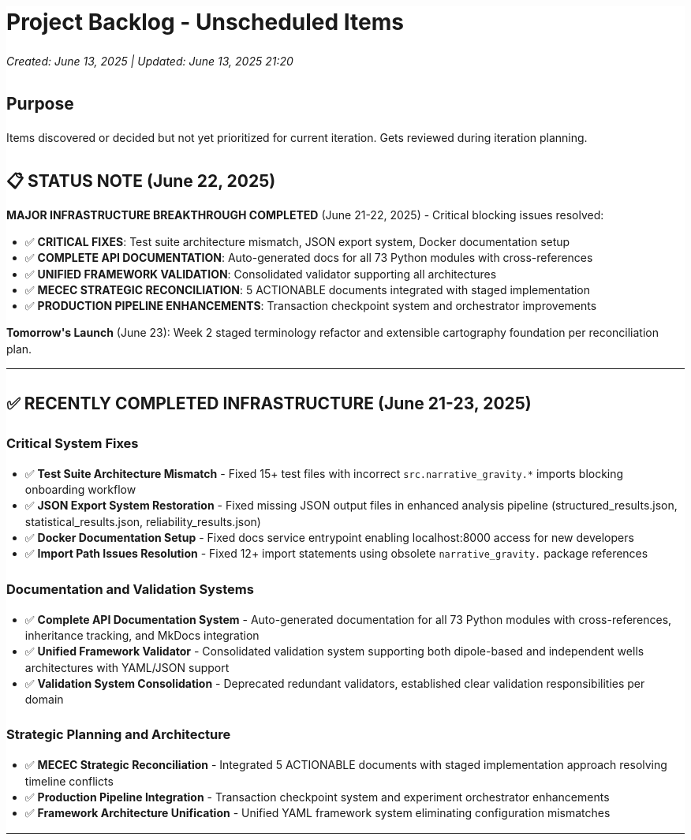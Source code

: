 # Project Backlog - Unscheduled Items
*Created: June 13, 2025 | Updated: June 13, 2025 21:20*

## **Purpose**
Items discovered or decided but not yet prioritized for current iteration. Gets reviewed during iteration planning.

## **📋 STATUS NOTE** (June 22, 2025)
**MAJOR INFRASTRUCTURE BREAKTHROUGH COMPLETED** (June 21-22, 2025) - Critical blocking issues resolved:
- ✅ **CRITICAL FIXES**: Test suite architecture mismatch, JSON export system, Docker documentation setup
- ✅ **COMPLETE API DOCUMENTATION**: Auto-generated docs for all 73 Python modules with cross-references  
- ✅ **UNIFIED FRAMEWORK VALIDATION**: Consolidated validator supporting all architectures
- ✅ **MECEC STRATEGIC RECONCILIATION**: 5 ACTIONABLE documents integrated with staged implementation
- ✅ **PRODUCTION PIPELINE ENHANCEMENTS**: Transaction checkpoint system and orchestrator improvements

**Tomorrow's Launch** (June 23): Week 2 staged terminology refactor and extensible cartography foundation per reconciliation plan.

---

## ✅ **RECENTLY COMPLETED INFRASTRUCTURE** (June 21-23, 2025)

### **Critical System Fixes**
- ✅ **Test Suite Architecture Mismatch** - Fixed 15+ test files with incorrect `src.narrative_gravity.*` imports blocking onboarding workflow
- ✅ **JSON Export System Restoration** - Fixed missing JSON output files in enhanced analysis pipeline (structured_results.json, statistical_results.json, reliability_results.json)
- ✅ **Docker Documentation Setup** - Fixed docs service entrypoint enabling localhost:8000 access for new developers
- ✅ **Import Path Issues Resolution** - Fixed 12+ import statements using obsolete `narrative_gravity.` package references

### **Documentation and Validation Systems**
- ✅ **Complete API Documentation System** - Auto-generated documentation for all 73 Python modules with cross-references, inheritance tracking, and MkDocs integration
- ✅ **Unified Framework Validator** - Consolidated validation system supporting both dipole-based and independent wells architectures with YAML/JSON support
- ✅ **Validation System Consolidation** - Deprecated redundant validators, established clear validation responsibilities per domain

### **Strategic Planning and Architecture**
- ✅ **MECEC Strategic Reconciliation** - Integrated 5 ACTIONABLE documents with staged implementation approach resolving timeline conflicts
- ✅ **Production Pipeline Integration** - Transaction checkpoint system and experiment orchestrator enhancements
- ✅ **Framework Architecture Unification** - Unified YAML framework system eliminating configuration mismatches

---